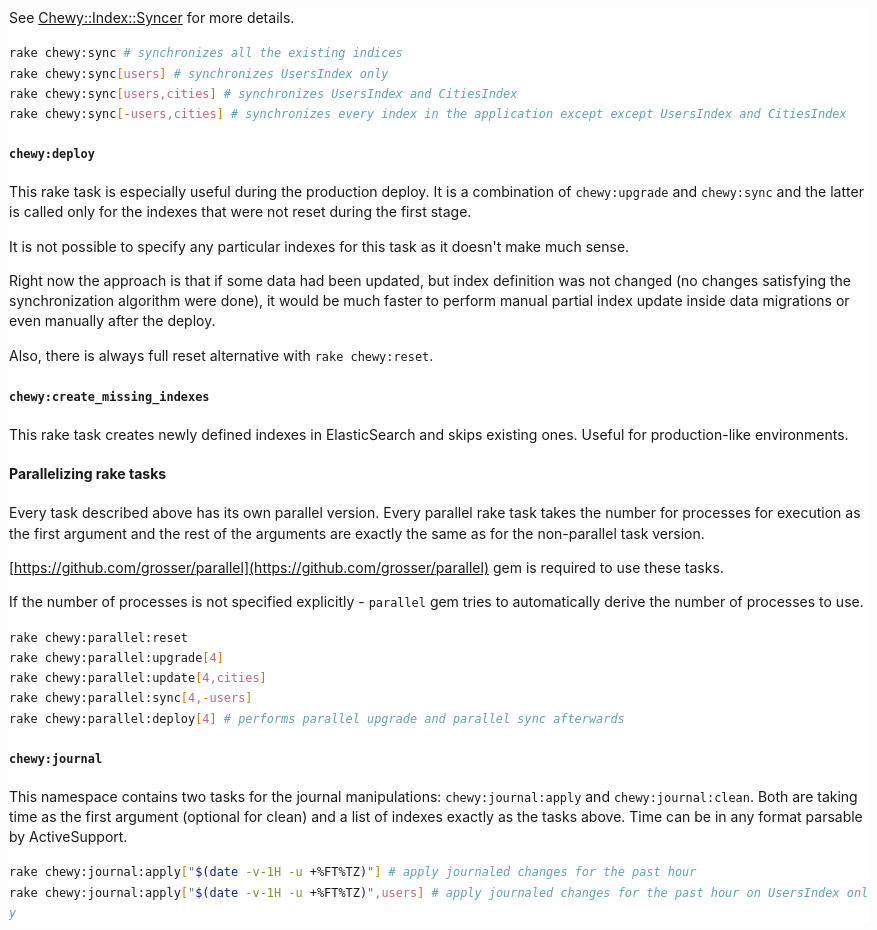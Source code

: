 See [Chewy::Index::Syncer](lib/chewy/index/syncer.rb) for more details.

```bash
rake chewy:sync # synchronizes all the existing indices
rake chewy:sync[users] # synchronizes UsersIndex only
rake chewy:sync[users,cities] # synchronizes UsersIndex and CitiesIndex
rake chewy:sync[-users,cities] # synchronizes every index in the application except except UsersIndex and CitiesIndex
```

#### `chewy:deploy`

This rake task is especially useful during the production deploy. It is a combination of `chewy:upgrade` and `chewy:sync` and the latter is called only for the indexes that were not reset during the first stage.

It is not possible to specify any particular indexes for this task as it doesn't make much sense.

Right now the approach is that if some data had been updated, but index definition was not changed (no changes satisfying the synchronization algorithm were done), it would be much faster to perform manual partial index update inside data migrations or even manually after the deploy.

Also, there is always full reset alternative with `rake chewy:reset`.

#### `chewy:create_missing_indexes`

This rake task creates newly defined indexes in ElasticSearch and skips existing ones. Useful for production-like environments.

#### Parallelizing rake tasks

Every task described above has its own parallel version. Every parallel rake task takes the number for processes for execution as the first argument and the rest of the arguments are exactly the same as for the non-parallel task version.

[https://github.com/grosser/parallel](https://github.com/grosser/parallel) gem is required to use these tasks.

If the number of processes is not specified explicitly - `parallel` gem tries to automatically derive the number of processes to use.

```bash
rake chewy:parallel:reset
rake chewy:parallel:upgrade[4]
rake chewy:parallel:update[4,cities]
rake chewy:parallel:sync[4,-users]
rake chewy:parallel:deploy[4] # performs parallel upgrade and parallel sync afterwards
```

#### `chewy:journal`

This namespace contains two tasks for the journal manipulations: `chewy:journal:apply` and `chewy:journal:clean`. Both are taking time as the first argument (optional for clean) and a list of indexes exactly as the tasks above. Time can be in any format parsable by ActiveSupport.

```bash
rake chewy:journal:apply["$(date -v-1H -u +%FT%TZ)"] # apply journaled changes for the past hour
rake chewy:journal:apply["$(date -v-1H -u +%FT%TZ)",users] # apply journaled changes for the past hour on UsersIndex only
```
